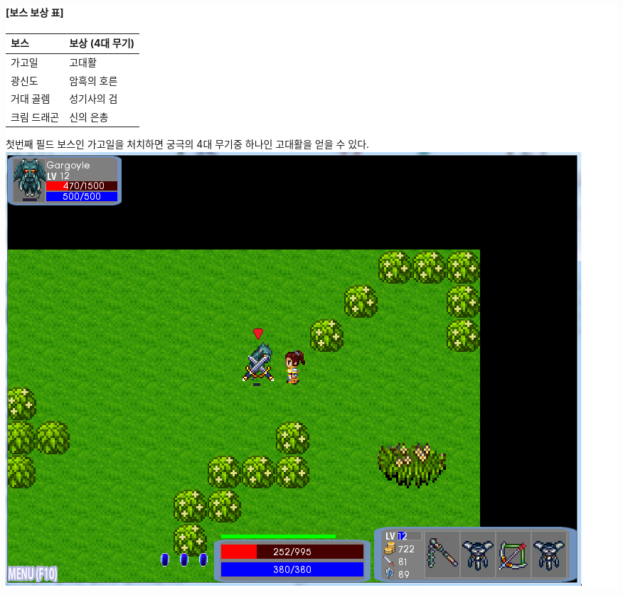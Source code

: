 #### [보스 보상 표]

|보스|보상 (4대 무기)|
|:---|:-------------|
|가고일|고대활|
|광신도|암흑의 호른|
|거대 골렘|성기사의 검|
|크림 드래곤|신의 은총|

첫번째 필드 보스인 가고일을 처치하면 궁극의 4대 무기중 하나인 고대활을 얻을 수 있다.
![보스1 가고일과의 전투 화면](/assets/img/projects/legend_of_uliyana/boss1.png)  
